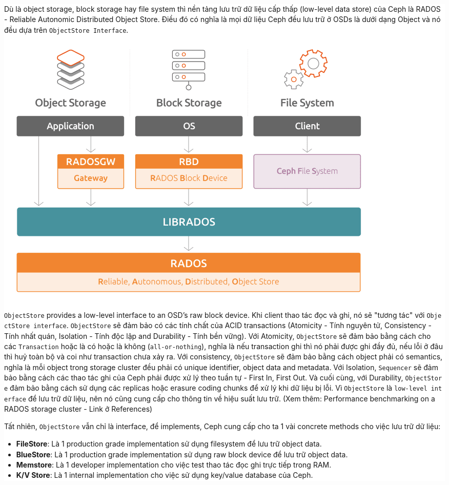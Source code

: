 Dù là object storage, block storage hay file system thì nền tảng lưu trữ dữ liệu cấp thấp (low-level data store) của Ceph là RADOS - Reliable Autonomic Distributed Object Store. Điều đó có nghĩa là mọi dữ liệu Ceph đều lưu trữ ở OSDs là dưới dạng Object và nó đều dựa trên `ObjectStore Interface`.

![Ceph diagram](./img/cephDiagramm.png)

`ObjectStore` provides a low-level interface to an OSD’s raw block device. Khi client thao tác đọc và ghi, nó sẽ "tương tác" với `ObjectStore interface`. `ObjectStore` sẽ đảm bảo có các tính chất của ACID transactions (Atomicity - Tính nguyên tử, Consistency - Tính nhất quán, Isolation - Tính độc lập and Durability - Tính bền vững). Với Atomicity, `ObjectStore` sẽ đảm bảo bằng cách cho các `Transaction` hoặc là có hoặc là không (`all-or-nothing`), nghĩa là nếu transaction ghi thì nó phải được ghi đầy đủ, nếu lỗi ở đâu thì huỷ toàn bộ và coi như transaction chưa xảy ra. Với consistency, `ObjectStore` sẽ đảm bảo bằng cách object phải có semantics, nghĩa là mỗi object trong storage cluster đều phải có unique identifier, object data and metadata. Với Isolation, `Sequencer` sẽ đảm bảo bằng cách các thao tác ghi của Ceph phải được xử lý theo tuần tự - First In, First Out. Và cuối cùng, với Durability, `ObjectStore` đảm bảo bằng cách sử dụng các replicas hoặc erasure coding chunks để xử lý khi dữ liệu bị lỗi. Vì `ObjectStore` là `low-level interface` để lưu trữ dữ liệu, nên nó cũng cung cấp cho thông tin về hiệu suất lưu trữ. (Xem thêm: Performance benchmarking on a RADOS storage cluster - Link ở References)

Tất nhiên, `ObjectStore` vẫn chỉ là interface, để implements, Ceph cung cấp cho ta 1 vài concrete methods cho việc lưu trữ dữ liệu:

- **FileStore**: Là 1 production grade implementation sử dụng filesystem để lưu trữ object data.
- **BlueStore**: Là 1 production grade implementation sử dụng raw block device để lưu trữ object data.
- **Memstore**: Là 1 developer implementation cho việc test thao tác đọc ghi trực tiếp trong RAM.
- **K/V Store**: Là 1 internal implementation cho việc sử dụng key/value database của Ceph.
